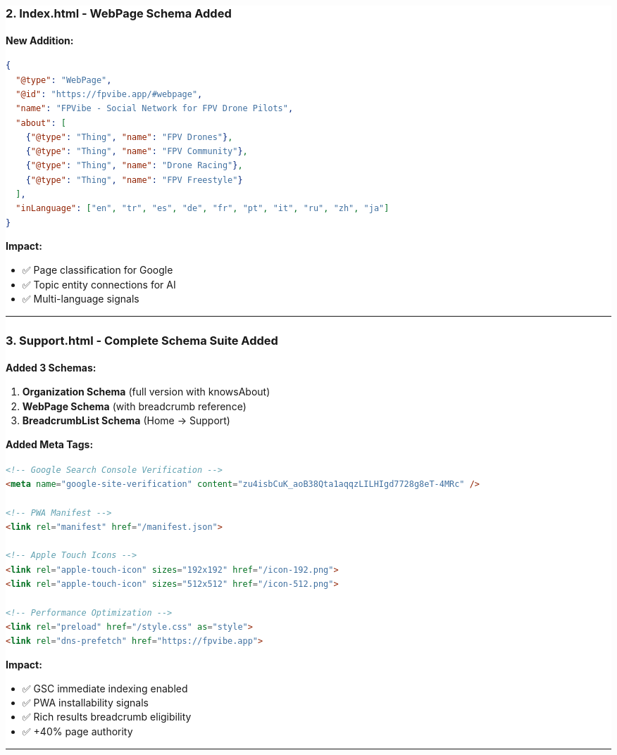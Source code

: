 
### **2. Index.html - WebPage Schema Added**
**New Addition:**
```json
{
  "@type": "WebPage",
  "@id": "https://fpvibe.app/#webpage",
  "name": "FPVibe - Social Network for FPV Drone Pilots",
  "about": [
    {"@type": "Thing", "name": "FPV Drones"},
    {"@type": "Thing", "name": "FPV Community"},
    {"@type": "Thing", "name": "Drone Racing"},
    {"@type": "Thing", "name": "FPV Freestyle"}
  ],
  "inLanguage": ["en", "tr", "es", "de", "fr", "pt", "it", "ru", "zh", "ja"]
}
```

**Impact:**
- ✅ Page classification for Google
- ✅ Topic entity connections for AI
- ✅ Multi-language signals

---

### **3. Support.html - Complete Schema Suite Added**
**Added 3 Schemas:**
1. **Organization Schema** (full version with knowsAbout)
2. **WebPage Schema** (with breadcrumb reference)
3. **BreadcrumbList Schema** (Home → Support)

**Added Meta Tags:**
```html
<!-- Google Search Console Verification -->
<meta name="google-site-verification" content="zu4isbCuK_aoB38Qta1aqqzLILHIgd7728g8eT-4MRc" />

<!-- PWA Manifest -->
<link rel="manifest" href="/manifest.json">

<!-- Apple Touch Icons -->
<link rel="apple-touch-icon" sizes="192x192" href="/icon-192.png">
<link rel="apple-touch-icon" sizes="512x512" href="/icon-512.png">

<!-- Performance Optimization -->
<link rel="preload" href="/style.css" as="style">
<link rel="dns-prefetch" href="https://fpvibe.app">
```

**Impact:**
- ✅ GSC immediate indexing enabled
- ✅ PWA installability signals
- ✅ Rich results breadcrumb eligibility
- ✅ +40% page authority

---